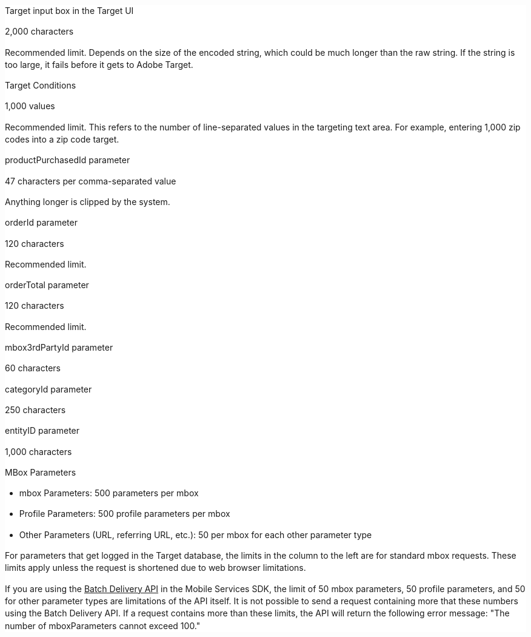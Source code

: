    <td colname="col1"> <p>Target input box in the Target UI </p> </td> 
   <td colname="col02"> <p>2,000 characters </p> </td> 
   <td colname="col3"> <p>Recommended limit. Depends on the size of the encoded string, which could be much longer than the raw string. If the string is too large, it fails before it gets to Adobe Target. </p> </td> 
  </tr> 
  <tr> 
   <td colname="col1"> <p>Target Conditions </p> </td> 
   <td colname="col02"> <p>1,000 values </p> </td> 
   <td colname="col3"> <p>Recommended limit. This refers to the number of line-separated values in the targeting text area. For example, entering 1,000 zip codes into a zip code target. </p> </td> 
  </tr> 
  <tr> 
   <td colname="col1"> <p><span class="codeph"> productPurchasedId</span> parameter </p> </td> 
   <td colname="col02"> <p>47 characters per comma-separated value </p> </td> 
   <td colname="col3"> <p>Anything longer is clipped by the system. </p> </td> 
  </tr> 
  <tr> 
   <td colname="col1"> <p><span class="codeph"> orderId</span> parameter </p> </td> 
   <td colname="col02"> <p>120 characters </p> </td> 
   <td colname="col3"> <p>Recommended limit. </p> </td> 
  </tr> 
  <tr> 
   <td colname="col1"> <p><span class="codeph"> orderTotal</span> parameter </p> </td> 
   <td colname="col02"> <p>120 characters </p> </td> 
   <td colname="col3"> <p>Recommended limit. </p> </td> 
  </tr> 
  <tr> 
   <td colname="col1"> <p><span class="codeph"> mbox3rdPartyId</span> parameter </p> </td> 
   <td colname="col02"> <p>60 characters </p> </td> 
   <td colname="col3"> </td> 
  </tr> 
  <tr> 
   <td colname="col1"> <p><span class="codeph"> categoryId</span> parameter </p> </td> 
   <td colname="col02"> <p>250 characters </p> </td> 
   <td colname="col3"> </td> 
  </tr> 
  <tr> 
   <td colname="col1"> <p><span class="codeph"> entityID</span> parameter </p> </td> 
   <td colname="col02"> <p>1,000 characters </p> </td> 
   <td colname="col3"> </td> 
  </tr> 
  <tr> 
   <td colname="col1"> <p>MBox Parameters </p> </td> 
   <td colname="col02"> <p> 
     <ul id="ul_4BD6C52879BC424B8781B12CBD384311"> 
      <li id="li_D27F26143B004E89AE7E689B9575246B"> <p>mbox Parameters: 500 parameters per mbox </p> </li> 
      <li id="li_4FF77F1C2B974177869EE18B0EE1F968"> <p>Profile Parameters: 500 profile parameters per mbox </p> </li> 
      <li id="li_5942D846E9CF45F68E8120C37617A147"> <p>Other Parameters (URL, referring URL, etc.): 50 per mbox for each other parameter type </p> </li> 
     </ul> </p> </td> 
   <td colname="col3"> <p>For parameters that get logged in the Target database, the limits in the column to the left are for standard mbox requests. These limits apply unless the request is shortened due to web browser limitations. </p> <p>If you are using the <a href="http://developers.adobetarget.com/api/#server-side-batch-delivery" format="http" scope="external"> Batch Delivery API</a> in the Mobile Services SDK, the limit of 50 mbox parameters, 50 profile parameters, and 50 for other parameter types are limitations of the API itself. It is not possible to send a request containing more that these numbers using the Batch Delivery API. If a request contains more than these limits, the API will return the following error message: "The number of mboxParameters cannot exceed 100." </p> </td> 
  </tr> 
 </tbody> 
</table>
